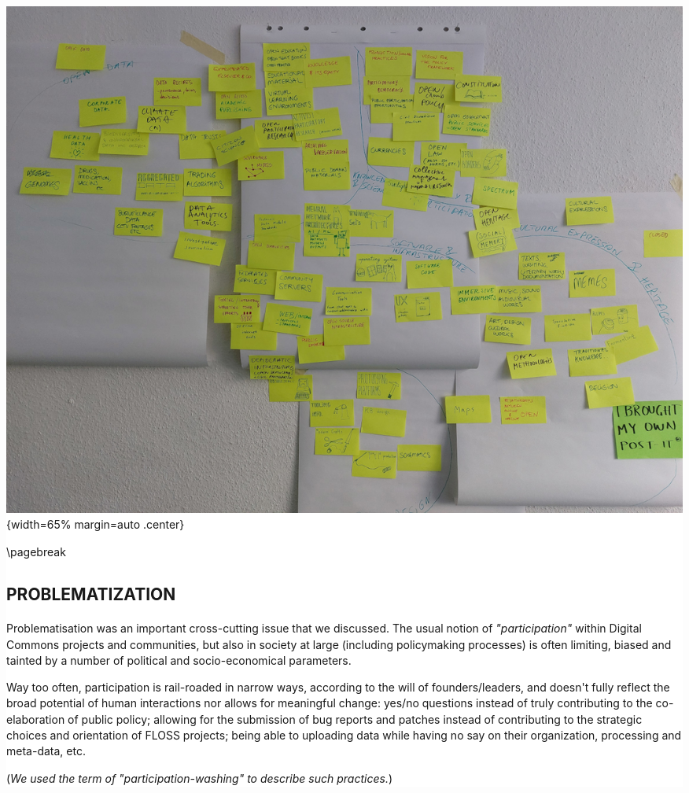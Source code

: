 ![&nbsp;](./Digital_Commons_Sphere.jpg){width=65% margin=auto .center}

\pagebreak 

## PROBLEMATIZATION 

Problematisation was an important cross-cutting issue that we discussed. The usual notion of *"participation"* within Digital Commons projects and communities, but also in society at large (including policymaking processes) is often limiting, biased and tainted by a number of political and socio-economical parameters. 

Way too often, participation is rail-roaded in narrow ways, according to the will of founders/leaders, and doesn't fully reflect the broad potential of human interactions nor allows for meaningful change: yes/no questions instead of truly contributing to the co-elaboration of public policy; allowing for the submission of bug reports and patches instead of contributing to the strategic choices and orientation of FLOSS projects; being able to uploading data while having no say on their organization, processing and meta-data, etc. 

(*We used the term of "participation-washing" to describe such practices.*)
